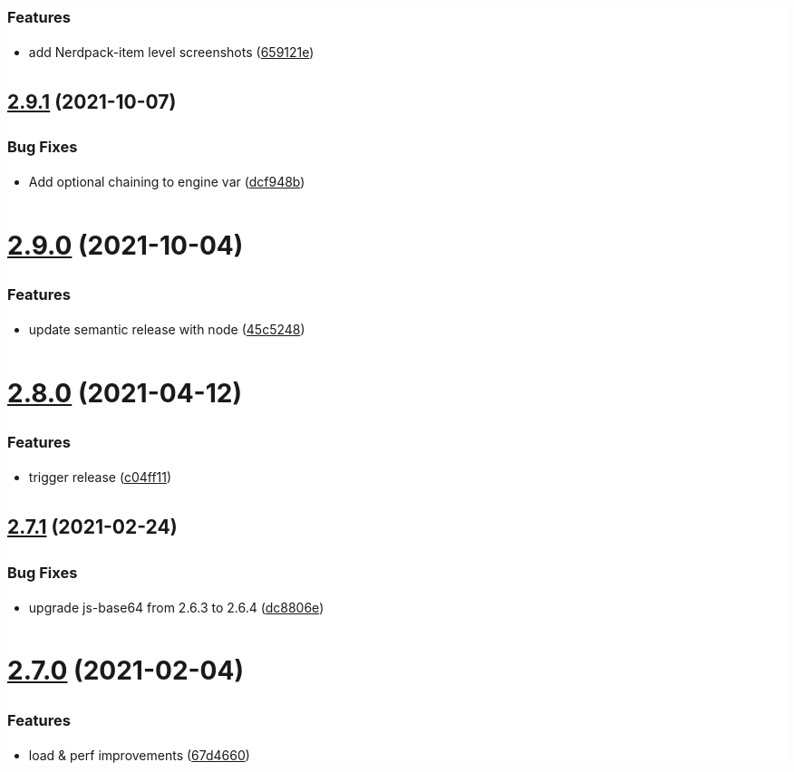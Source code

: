 
### Features

* add Nerdpack-item level screenshots ([659121e](https://github.com/newrelic/nr1-cloud-optimize/commit/659121ec7e9a749e561c1c9b2a95b81c463f23ea))

## [2.9.1](https://github.com/newrelic/nr1-cloud-optimize/compare/v2.9.0...v2.9.1) (2021-10-07)


### Bug Fixes

* Add optional chaining to engine var ([dcf948b](https://github.com/newrelic/nr1-cloud-optimize/commit/dcf948bed566631c6929dad4b381eba71849d69e))

# [2.9.0](https://github.com/newrelic/nr1-cloud-optimize/compare/v2.8.0...v2.9.0) (2021-10-04)


### Features

* update semantic release with node ([45c5248](https://github.com/newrelic/nr1-cloud-optimize/commit/45c5248317a15c2407b807110efaba98a776dc2a))

# [2.8.0](https://github.com/newrelic/nr1-cloud-optimize/compare/v2.7.1...v2.8.0) (2021-04-12)


### Features

* trigger release ([c04ff11](https://github.com/newrelic/nr1-cloud-optimize/commit/c04ff11e12a4f13a202d045bbfc9b5a23a7885ef))

## [2.7.1](https://github.com/newrelic/nr1-cloud-optimize/compare/v2.7.0...v2.7.1) (2021-02-24)


### Bug Fixes

* upgrade js-base64 from 2.6.3 to 2.6.4 ([dc8806e](https://github.com/newrelic/nr1-cloud-optimize/commit/dc8806e72ec9483d18e354adf282e92884279e56))

# [2.7.0](https://github.com/newrelic/nr1-cloud-optimize/compare/v2.6.2...v2.7.0) (2021-02-04)


### Features

* load & perf improvements ([67d4660](https://github.com/newrelic/nr1-cloud-optimize/commit/67d4660e570184a4dba5b8db124422de1eb8f7fd))
